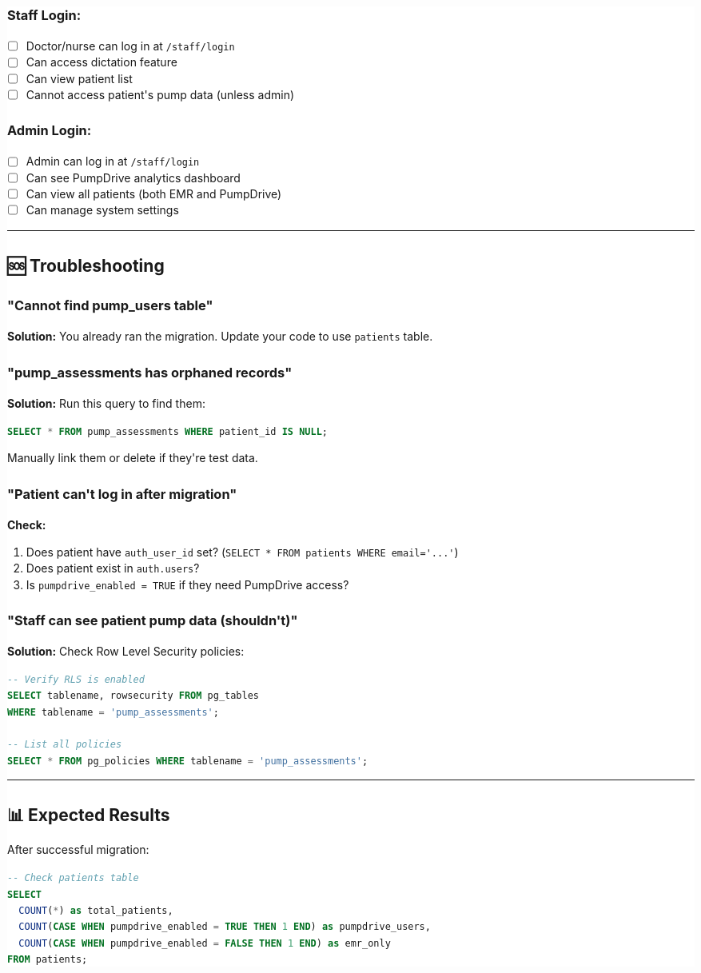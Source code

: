 ### **Staff Login:**
- [ ] Doctor/nurse can log in at `/staff/login`
- [ ] Can access dictation feature
- [ ] Can view patient list
- [ ] Cannot access patient's pump data (unless admin)

### **Admin Login:**
- [ ] Admin can log in at `/staff/login`
- [ ] Can see PumpDrive analytics dashboard
- [ ] Can view all patients (both EMR and PumpDrive)
- [ ] Can manage system settings

---

## 🆘 Troubleshooting

### "Cannot find pump_users table"
**Solution:** You already ran the migration. Update your code to use `patients` table.

### "pump_assessments has orphaned records"
**Solution:** Run this query to find them:
```sql
SELECT * FROM pump_assessments WHERE patient_id IS NULL;
```
Manually link them or delete if they're test data.

### "Patient can't log in after migration"
**Check:**
1. Does patient have `auth_user_id` set? (`SELECT * FROM patients WHERE email='...'`)
2. Does patient exist in `auth.users`?
3. Is `pumpdrive_enabled = TRUE` if they need PumpDrive access?

### "Staff can see patient pump data (shouldn't)"
**Solution:** Check Row Level Security policies:
```sql
-- Verify RLS is enabled
SELECT tablename, rowsecurity FROM pg_tables
WHERE tablename = 'pump_assessments';

-- List all policies
SELECT * FROM pg_policies WHERE tablename = 'pump_assessments';
```

---

## 📊 Expected Results

After successful migration:

```sql
-- Check patients table
SELECT
  COUNT(*) as total_patients,
  COUNT(CASE WHEN pumpdrive_enabled = TRUE THEN 1 END) as pumpdrive_users,
  COUNT(CASE WHEN pumpdrive_enabled = FALSE THEN 1 END) as emr_only
FROM patients;
```

